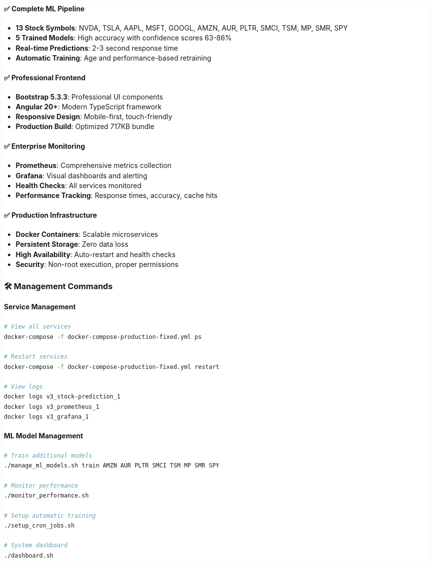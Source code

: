 #### **✅ Complete ML Pipeline**
- **13 Stock Symbols**: NVDA, TSLA, AAPL, MSFT, GOOGL, AMZN, AUR, PLTR, SMCI, TSM, MP, SMR, SPY
- **5 Trained Models**: High accuracy with confidence scores 63-86%
- **Real-time Predictions**: 2-3 second response time
- **Automatic Training**: Age and performance-based retraining

#### **✅ Professional Frontend**
- **Bootstrap 5.3.3**: Professional UI components
- **Angular 20+**: Modern TypeScript framework
- **Responsive Design**: Mobile-first, touch-friendly
- **Production Build**: Optimized 717KB bundle

#### **✅ Enterprise Monitoring**
- **Prometheus**: Comprehensive metrics collection
- **Grafana**: Visual dashboards and alerting
- **Health Checks**: All services monitored
- **Performance Tracking**: Response times, accuracy, cache hits

#### **✅ Production Infrastructure**
- **Docker Containers**: Scalable microservices
- **Persistent Storage**: Zero data loss
- **High Availability**: Auto-restart and health checks
- **Security**: Non-root execution, proper permissions

### 🛠️ **Management Commands**

#### **Service Management**
```bash
# View all services
docker-compose -f docker-compose-production-fixed.yml ps

# Restart services
docker-compose -f docker-compose-production-fixed.yml restart

# View logs
docker logs v3_stock-prediction_1
docker logs v3_prometheus_1
docker logs v3_grafana_1
```

#### **ML Model Management**
```bash
# Train additional models
./manage_ml_models.sh train AMZN AUR PLTR SMCI TSM MP SMR SPY

# Monitor performance
./monitor_performance.sh

# Setup automatic training
./setup_cron_jobs.sh

# System dashboard
./dashboard.sh
```
